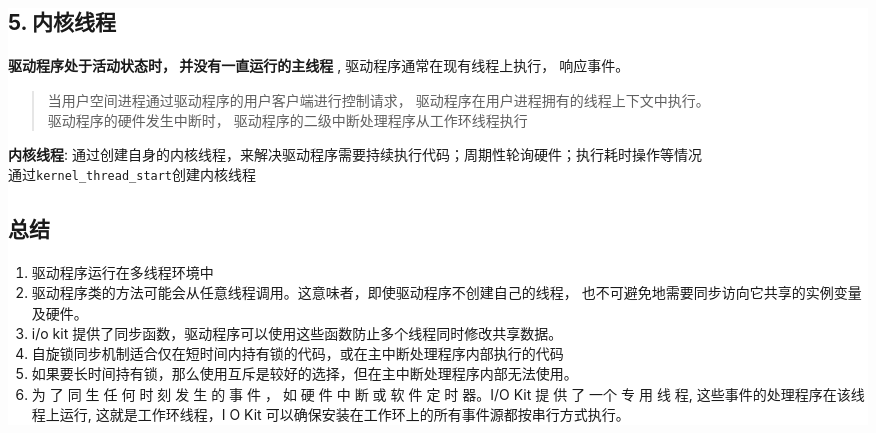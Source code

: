 

## 5. 内核线程  
__驱动程序处于活动状态时， 并没有一直运行的主线程__ , 驱动程序通常在现有线程上执行， 响应事件。    
> 当用户空间进程通过驱动程序的用户客户端进行控制请求， 驱动程序在用户进程拥有的线程上下文中执行。   
> 驱动程序的硬件发生中断时， 驱动程序的二级中断处理程序从工作环线程执行   


__内核线程__: 通过创建自身的内核线程，来解决驱动程序需要持续执行代码；周期性轮询硬件；执行耗时操作等情况    
通过`kernel_thread_start`创建内核线程  




## 总结 
1. 驱动程序运行在多线程环境中  
2. 驱动程序类的方法可能会从任意线程调用。这意味者，即使驱动程序不创建自己的线程， 也不可避免地需要同步访向它共享的实例变量及硬件。  
3. i/o kit 提供了同步函数，驱动程序可以使用这些函数防止多个线程同时修改共享数据。  
4. 自旋锁同步机制适合仅在短时间内持有锁的代码，或在主中断处理程序内部执行的代码   
5. 如果要长时间持有锁，那么使用互斥是较好的选择，但在主中断处理程序内部无法使用。
6.  为 了 同 生 任 何 时 刻 发 生 的 事 件 ， 如 硬 件 中 断 或 软 件 定 时 器。I/O Kit 提 供 了 一个 专 用 线 程, 这些事件的处理程序在该线程上运行,  这就是工作环线程，I O Kit 可以确保安装在工作环上的所有事件源都按串行方式执行。   




